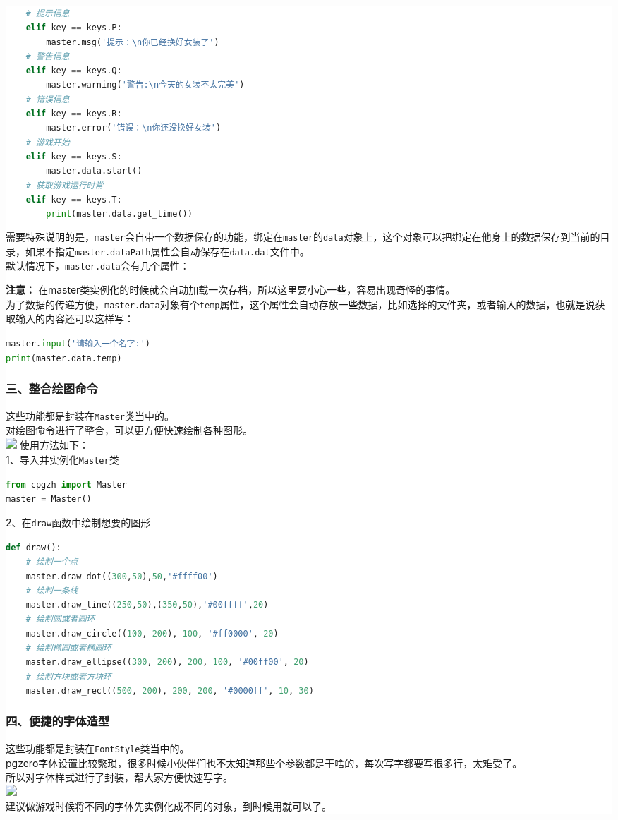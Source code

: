 ```python
    # 提示信息
    elif key == keys.P:
        master.msg('提示：\n你已经换好女装了')
    # 警告信息
    elif key == keys.Q:
        master.warning('警告:\n今天的女装不太完美')
    # 错误信息
    elif key == keys.R:
        master.error('错误：\n你还没换好女装')
    # 游戏开始
    elif key == keys.S:
        master.data.start()
    # 获取游戏运行时常
    elif key == keys.T:
        print(master.data.get_time())   
```  
需要特殊说明的是，`master`会自带一个数据保存的功能，绑定在`master`的`data`对象上，这个对象可以把绑定在他身上的数据保存到当前的目录，如果不指定`master.dataPath`属性会自动保存在`data.dat`文件中。  
默认情况下，`master.data`会有几个属性：  
```python

```   
   

**注意：** 在master类实例化的时候就会自动加载一次存档，所以这里要小心一些，容易出现奇怪的事情。  
为了数据的传递方便，`master.data`对象有个`temp`属性，这个属性会自动存放一些数据，比如选择的文件夹，或者输入的数据，也就是说获取输入的内容还可以这样写：  
```python
master.input('请输入一个名字:')
print(master.data.temp)
```  
### 三、整合绘图命令  
这些功能都是封装在`Master`类当中的。   
对绘图命令进行了整合，可以更方便快速绘制各种图形。  
![](img/9.png)
使用方法如下：  
1、导入并实例化`Master`类
```python
from cpgzh import Master
master = Master()
```
2、在`draw`函数中绘制想要的图形
```python
def draw():
    # 绘制一个点
    master.draw_dot((300,50),50,'#ffff00')
    # 绘制一条线
    master.draw_line((250,50),(350,50),'#00ffff',20)
    # 绘制圆或者圆环
    master.draw_circle((100, 200), 100, '#ff0000', 20)
    # 绘制椭圆或者椭圆环
    master.draw_ellipse((300, 200), 200, 100, '#00ff00', 20)
    # 绘制方块或者方块环
    master.draw_rect((500, 200), 200, 200, '#0000ff', 10, 30)
```
### 四、便捷的字体造型   
这些功能都是封装在`FontStyle`类当中的。  
pgzero字体设置比较繁琐，很多时候小伙伴们也不太知道那些个参数都是干啥的，每次写字都要写很多行，太难受了。  
所以对字体样式进行了封装，帮大家方便快速写字。   
![](img/10.png)  
建议做游戏时候将不同的字体先实例化成不同的对象，到时候用就可以了。  
